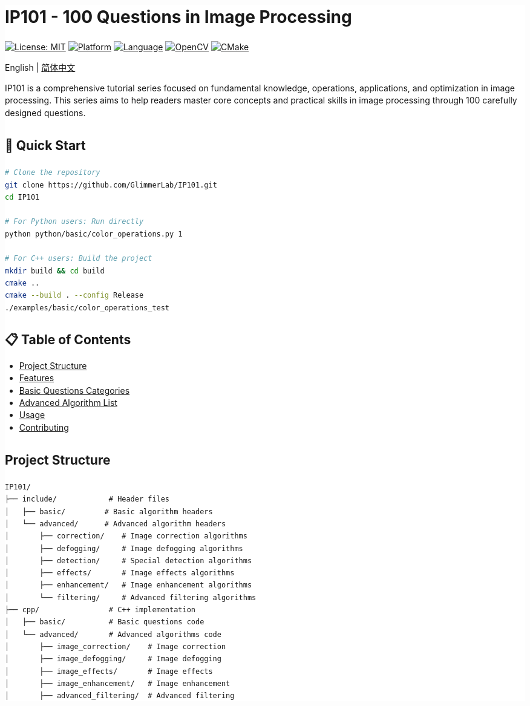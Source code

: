 # IP101 - 100 Questions in Image Processing

[![License: MIT](https://img.shields.io/badge/License-MIT-yellow.svg)](https://opensource.org/licenses/MIT)
[![Platform](https://img.shields.io/badge/platform-Windows%20%7C%20Linux%20%7C%20macOS-blue.svg)](https://github.com/GlimmerLab/IP101)
[![Language](https://img.shields.io/badge/language-C%2B%2B%20%7C%20Python-orange.svg)](https://github.com/GlimmerLab/IP101)
[![OpenCV](https://img.shields.io/badge/OpenCV-4.0+-green.svg)](https://opencv.org/)
[![CMake](https://img.shields.io/badge/CMake-3.10+-red.svg)](https://cmake.org/)

English | [简体中文](README.md)

IP101 is a comprehensive tutorial series focused on fundamental knowledge, operations, applications, and optimization in image processing. This series aims to help readers master core concepts and practical skills in image processing through 100 carefully designed questions.

## 🚀 Quick Start

```bash
# Clone the repository
git clone https://github.com/GlimmerLab/IP101.git
cd IP101

# For Python users: Run directly
python python/basic/color_operations.py 1

# For C++ users: Build the project
mkdir build && cd build
cmake ..
cmake --build . --config Release
./examples/basic/color_operations_test
```

## 📋 Table of Contents
- [Project Structure](#project-structure)
- [Features](#features)
- [Basic Questions Categories](#basic-questions-categories)
- [Advanced Algorithm List](#advanced-algorithm-list)
- [Usage](#usage)
- [Contributing](#contributing)

## Project Structure

```
IP101/
├── include/            # Header files
│   ├── basic/         # Basic algorithm headers
│   └── advanced/      # Advanced algorithm headers
│       ├── correction/    # Image correction algorithms
│       ├── defogging/     # Image defogging algorithms
│       ├── detection/     # Special detection algorithms
│       ├── effects/       # Image effects algorithms
│       ├── enhancement/   # Image enhancement algorithms
│       └── filtering/     # Advanced filtering algorithms
├── cpp/                # C++ implementation
│   ├── basic/          # Basic questions code
│   └── advanced/       # Advanced algorithms code
│       ├── image_correction/    # Image correction
│       ├── image_defogging/     # Image defogging
│       ├── image_effects/       # Image effects
│       ├── image_enhancement/   # Image enhancement
│       ├── advanced_filtering/  # Advanced filtering
```